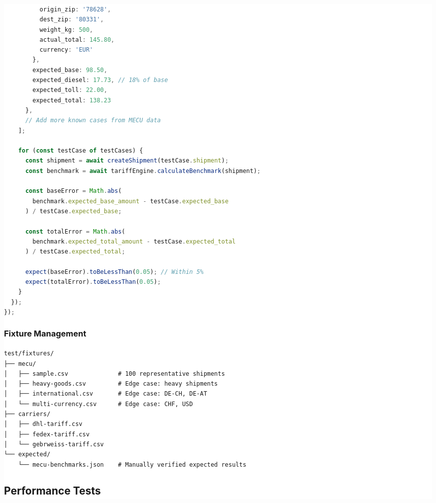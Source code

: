 ```typescript
          origin_zip: '78628',
          dest_zip: '80331',
          weight_kg: 500,
          actual_total: 145.80,
          currency: 'EUR'
        },
        expected_base: 98.50,
        expected_diesel: 17.73, // 18% of base
        expected_toll: 22.00,
        expected_total: 138.23
      },
      // Add more known cases from MECU data
    ];
    
    for (const testCase of testCases) {
      const shipment = await createShipment(testCase.shipment);
      const benchmark = await tariffEngine.calculateBenchmark(shipment);
      
      const baseError = Math.abs(
        benchmark.expected_base_amount - testCase.expected_base
      ) / testCase.expected_base;
      
      const totalError = Math.abs(
        benchmark.expected_total_amount - testCase.expected_total
      ) / testCase.expected_total;
      
      expect(baseError).toBeLessThan(0.05); // Within 5%
      expect(totalError).toBeLessThan(0.05);
    }
  });
});
```

### Fixture Management

```
test/fixtures/
├── mecu/
│   ├── sample.csv              # 100 representative shipments
│   ├── heavy-goods.csv         # Edge case: heavy shipments
│   ├── international.csv       # Edge case: DE-CH, DE-AT
│   └── multi-currency.csv      # Edge case: CHF, USD
├── carriers/
│   ├── dhl-tariff.csv
│   ├── fedex-tariff.csv
│   └── gebrweiss-tariff.csv
└── expected/
    └── mecu-benchmarks.json    # Manually verified expected results
```

## Performance Tests
